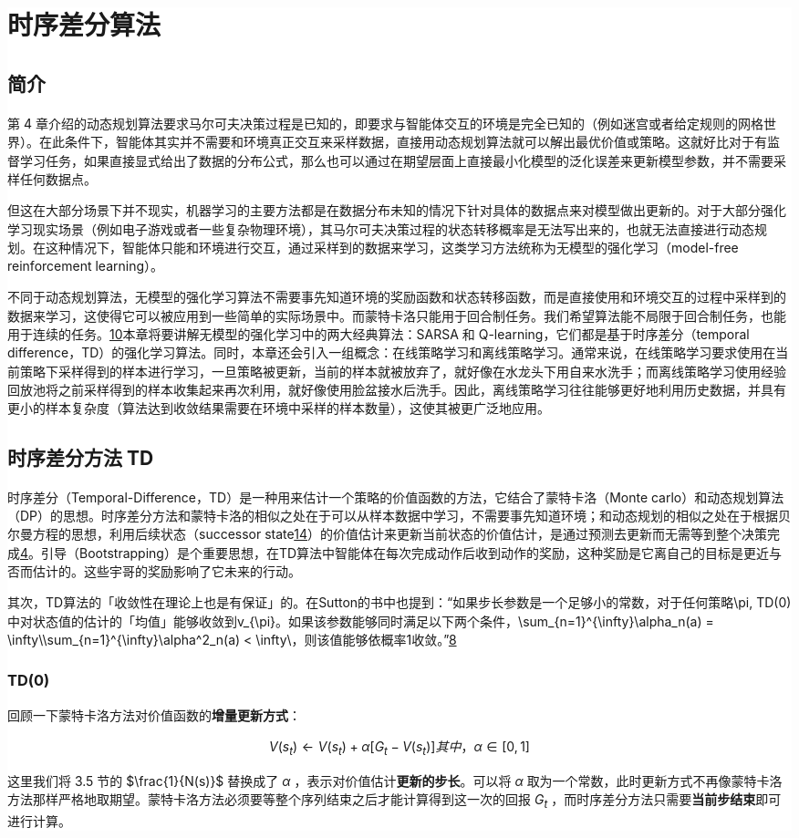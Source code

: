 


# 时序差分算法

## 简介

第 4 章介绍的动态规划算法要求马尔可夫决策过程是已知的，即要求与智能体交互的环境是完全已知的（例如迷宫或者给定规则的网格世界）。在此条件下，智能体其实并不需要和环境真正交互来采样数据，直接用动态规划算法就可以解出最优价值或策略。这就好比对于有监督学习任务，如果直接显式给出了数据的分布公式，那么也可以通过在期望层面上直接最小化模型的泛化误差来更新模型参数，并不需要采样任何数据点。

但这在大部分场景下并不现实，机器学习的主要方法都是在数据分布未知的情况下针对具体的数据点来对模型做出更新的。对于大部分强化学习现实场景（例如电子游戏或者一些复杂物理环境），其马尔可夫决策过程的状态转移概率是无法写出来的，也就无法直接进行动态规划。在这种情况下，智能体只能和环境进行交互，通过采样到的数据来学习，这类学习方法统称为无模型的强化学习（model-free reinforcement learning）。

不同于动态规划算法，无模型的强化学习算法不需要事先知道环境的奖励函数和状态转移函数，而是直接使用和环境交互的过程中采样到的数据来学习，这使得它可以被应用到一些简单的实际场景中。而蒙特卡洛只能用于回合制任务。我们希望算法能不局限于回合制任务，也能用于连续的任务。[10]本章将要讲解无模型的强化学习中的两大经典算法：SARSA 和 Q-learning，它们都是基于时序差分（temporal difference，TD）的强化学习算法。同时，本章还会引入一组概念：在线策略学习和离线策略学习。通常来说，在线策略学习要求使用在当前策略下采样得到的样本进行学习，一旦策略被更新，当前的样本就被放弃了，就好像在水龙头下用自来水洗手；而离线策略学习使用经验回放池将之前采样得到的样本收集起来再次利用，就好像使用脸盆接水后洗手。因此，离线策略学习往往能够更好地利用历史数据，并具有更小的样本复杂度（算法达到收敛结果需要在环境中采样的样本数量），这使其被更广泛地应用。

## 时序差分方法 TD

时序差分（Temporal-Difference，TD）是一种用来估计一个策略的价值函数的方法，它结合了蒙特卡洛（Monte carlo）和动态规划算法（DP）的思想。时序差分方法和蒙特卡洛的相似之处在于可以从样本数据中学习，不需要事先知道环境；和动态规划的相似之处在于根据贝尔曼方程的思想，利用后续状态（successor state[14]）的价值估计来更新当前状态的价值估计，是通过预测去更新而无需等到整个决策完成[4]。引导（Bootstrapping）是个重要思想，在TD算法中智能体在每次完成动作后收到动作的奖励，这种奖励是它离自己的目标是更近与否而估计的。这些宇哥的奖励影响了它未来的行动。

其次，TD算法的「收敛性在理论上也是有保证」的。在Sutton的书中也提到：“如果步长参数是一个足够小的常数，对于任何策略\pi, TD(0)中对状态值的估计的「均值」能够收敛到v_{\pi}。如果该参数能够同时满足以下两个条件，\sum_{n=1}^{\infty}\alpha_n(a) = \infty\\\sum_{n=1}^{\infty}\alpha^2_n(a) < \infty\\，则该值能够依概率1收敛。”[8]

### TD(0)

回顾一下蒙特卡洛方法对价值函数的**增量更新方式**：

$$
V\left(s_t\right) \leftarrow V\left(s_t\right)+\alpha\left[G_t-V\left(s_t\right)\right]   其中，α∈[0,1]
$$

这里我们将 $3.5$ 节的 $\frac{1}{N(s)}$ 替换成了 $\alpha$ ，表示对价值估计**更新的步长**。可以将 $\alpha$ 取为一个常数，此时更新方式不再像蒙特卡洛方法那样严格地取期望。蒙特卡洛方法必须要等整个序列结束之后才能计算得到这一次的回报 $G_t$ ，而时序差分方法只需要**当前步结束**即可进行计算。


[1]: https://hrl.boyuai.com/chapter/1/%E6%97%B6%E5%BA%8F%E5%B7%AE%E5%88%86%E7%AE%97%E6%B3%95
[2]: https://www.cnblogs.com/kailugaji/p/16140474.html
[3]: https://www.cnblogs.com/kailugaji/p/15354491.html#_lab2_0_7
[4]: http://www.icdai.org/ibbb/2019/ID-0004.pdf
[5]: https://www.youtube.com/watch?v=fhBw3j_O9LE
[6]: https://zhuanlan.zhihu.com/p/487754856?utm_campaign=&utm_medium=social&utm_oi=772887009306906624&utm_psn=1616864739354681344&utm_source=qq
[7]: https://blog.51cto.com/u_15762365/5711481
[8]: https://zhuanlan.zhihu.com/p/262019592#3.3%20SARSA(\lambda)%E5%AE%9E%E7%8E%B0
[9]: https://www.bilibili.com/video/BV1UT411a7d6?p=35&vd_source=bca0a3605754a98491958094024e5fe3
[10]: https://www.cnblogs.com/jinxulin/p/5116332.html
[11]: https://datawhalechina.github.io/easy-rl/#/chapter5/chapter5
[12]: https://chengfeng96.com/blog/2020/02/16/%E5%BC%BA%E5%8C%96%E5%AD%A6%E4%B9%A0%E7%AC%94%E8%AE%B0%EF%BC%88%E5%9B%9B%EF%BC%89-%E6%97%B6%E5%BA%8F%E5%B7%AE%E5%88%86%E5%AD%A6%E4%B9%A0/#%E6%9C%9F%E6%9C%9B-sarsa-%E7%AE%97%E6%B3%95expected-sarsa
[13]: https://www.bilibili.com/video/BV1Y24y1q7CX?p=3&vd_source=bca0a3605754a98491958094024e5fe3
[14]: https://zhuanlan.zhihu.com/p/56907086